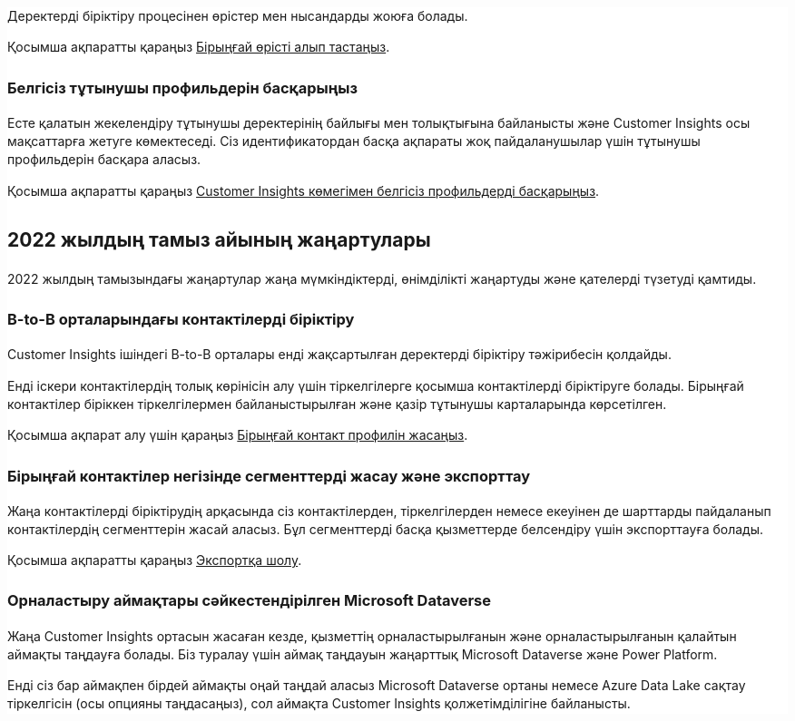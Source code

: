 Деректерді біріктіру процесінен өрістер мен нысандарды жоюға болады.

Қосымша ақпаратты қараңыз [Бірыңғай өрісті алып тастаңыз](data-unification-update.md#remove-a-unified-field).

### <a name="manage-unknown-customer-profiles"></a>Белгісіз тұтынушы профильдерін басқарыңыз

Есте қалатын жекелендіру тұтынушы деректерінің байлығы мен толықтығына байланысты және Customer Insights осы мақсаттарға жетуге көмектеседі. Сіз идентификатордан басқа ақпараты жоқ пайдаланушылар үшін тұтынушы профильдерін басқара аласыз.

Қосымша ақпаратты қараңыз [Customer Insights көмегімен белгісіз профильдерді басқарыңыз](manage-unknown-profiles.md).

## <a name="august-2022-updates"></a>2022 жылдың тамыз айының жаңартулары

2022 жылдың тамызындағы жаңартулар жаңа мүмкіндіктерді, өнімділікті жаңартуды және қателерді түзетуді қамтиды.

### <a name="contact-unification-in-b-to-b-environments"></a>B-to-B орталарындағы контактілерді біріктіру

Customer Insights ішіндегі B-to-B орталары енді жақсартылған деректерді біріктіру тәжірибесін қолдайды.

Енді іскери контактілердің толық көрінісін алу үшін тіркелгілерге қосымша контактілерді біріктіруге болады. Бірыңғай контактілер біріккен тіркелгілермен байланыстырылған және қазір тұтынушы карталарында көрсетілген. 

Қосымша ақпарат алу үшін қараңыз [Бірыңғай контакт профилін жасаңыз](data-unification-contacts.md).

### <a name="create-and-export-of-segments-based-on-unified-contacts"></a>Бірыңғай контактілер негізінде сегменттерді жасау және экспорттау

Жаңа контактілерді біріктірудің арқасында сіз контактілерден, тіркелгілерден немесе екеуінен де шарттарды пайдаланып контактілердің сегменттерін жасай аласыз. Бұл сегменттерді басқа қызметтерде белсендіру үшін экспорттауға болады.

Қосымша ақпаратты қараңыз [Экспортқа шолу](export-destinations.md).

### <a name="deployment-regions-aligned-with-microsoft-dataverse"></a>Орналастыру аймақтары сәйкестендірілген Microsoft Dataverse

Жаңа Customer Insights ортасын жасаған кезде, қызметтің орналастырылғанын және орналастырылғанын қалайтын аймақты таңдауға болады. Біз туралау үшін аймақ таңдауын жаңарттық Microsoft Dataverse және Power Platform.

Енді сіз бар аймақпен бірдей аймақты оңай таңдай аласыз Microsoft Dataverse ортаны немесе Azure Data Lake сақтау тіркелгісін (осы опцияны таңдасаңыз), сол аймақта Customer Insights қолжетімділігіне байланысты.
